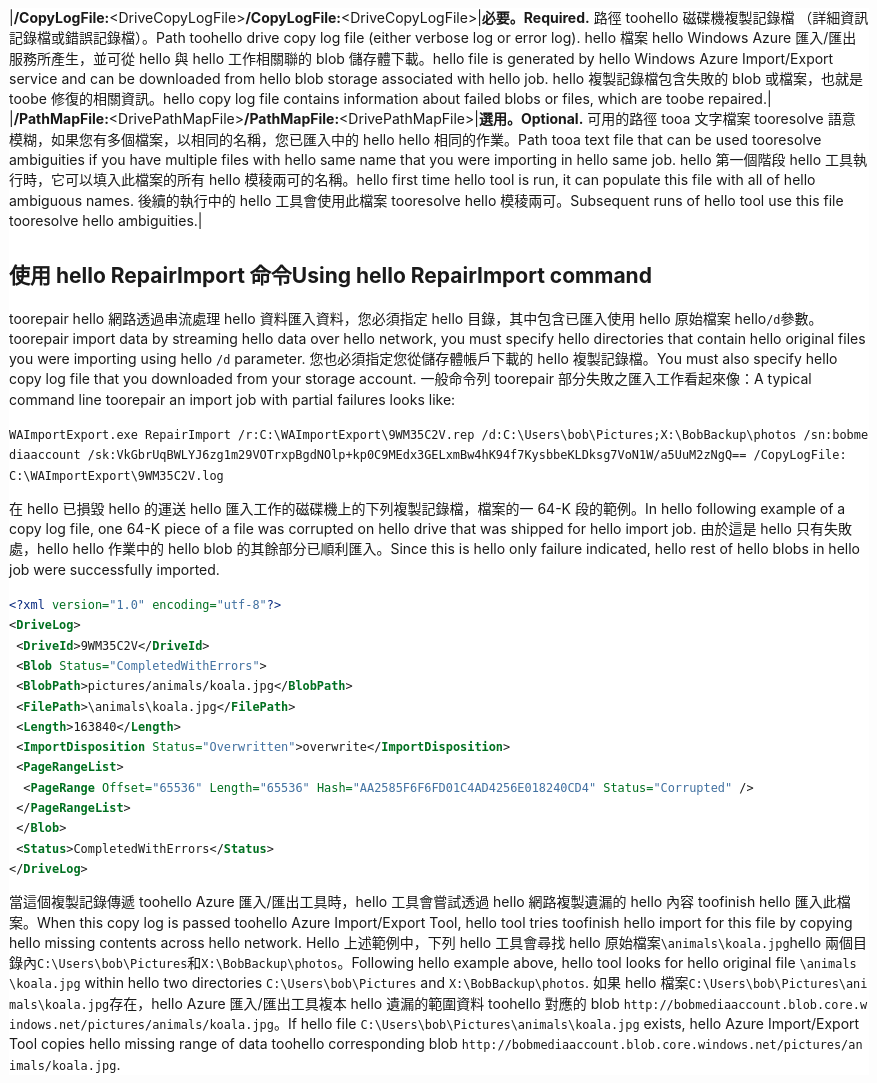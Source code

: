 |<span data-ttu-id="56d1b-140">**/CopyLogFile:**<DriveCopyLogFile\></span><span class="sxs-lookup"><span data-stu-id="56d1b-140">**/CopyLogFile:**<DriveCopyLogFile\></span></span>|<span data-ttu-id="56d1b-141">**必要。**</span><span class="sxs-lookup"><span data-stu-id="56d1b-141">**Required.**</span></span> <span data-ttu-id="56d1b-142">路徑 toohello 磁碟機複製記錄檔 （詳細資訊記錄檔或錯誤記錄檔）。</span><span class="sxs-lookup"><span data-stu-id="56d1b-142">Path toohello drive copy log file (either verbose log or error log).</span></span> <span data-ttu-id="56d1b-143">hello 檔案 hello Windows Azure 匯入/匯出服務所產生，並可從 hello 與 hello 工作相關聯的 blob 儲存體下載。</span><span class="sxs-lookup"><span data-stu-id="56d1b-143">hello file is generated by hello Windows Azure Import/Export service and can be downloaded from hello blob storage associated with hello job.</span></span> <span data-ttu-id="56d1b-144">hello 複製記錄檔包含失敗的 blob 或檔案，也就是 toobe 修復的相關資訊。</span><span class="sxs-lookup"><span data-stu-id="56d1b-144">hello copy log file contains information about failed blobs or files, which are toobe repaired.</span></span>|  
|<span data-ttu-id="56d1b-145">**/PathMapFile:**<DrivePathMapFile\></span><span class="sxs-lookup"><span data-stu-id="56d1b-145">**/PathMapFile:**<DrivePathMapFile\></span></span>|<span data-ttu-id="56d1b-146">**選用。**</span><span class="sxs-lookup"><span data-stu-id="56d1b-146">**Optional.**</span></span> <span data-ttu-id="56d1b-147">可用的路徑 tooa 文字檔案 tooresolve 語意模糊，如果您有多個檔案，以相同的名稱，您已匯入中的 hello hello 相同的作業。</span><span class="sxs-lookup"><span data-stu-id="56d1b-147">Path tooa text file that can be used tooresolve ambiguities if you have multiple files with hello same name that you were importing in hello same job.</span></span> <span data-ttu-id="56d1b-148">hello 第一個階段 hello 工具執行時，它可以填入此檔案的所有 hello 模稜兩可的名稱。</span><span class="sxs-lookup"><span data-stu-id="56d1b-148">hello first time hello tool is run, it can populate this file with all of hello ambiguous names.</span></span> <span data-ttu-id="56d1b-149">後續的執行中的 hello 工具會使用此檔案 tooresolve hello 模稜兩可。</span><span class="sxs-lookup"><span data-stu-id="56d1b-149">Subsequent runs of hello tool use this file tooresolve hello ambiguities.</span></span>|  
  
## <a name="using-hello-repairimport-command"></a><span data-ttu-id="56d1b-150">使用 hello RepairImport 命令</span><span class="sxs-lookup"><span data-stu-id="56d1b-150">Using hello RepairImport command</span></span>  
<span data-ttu-id="56d1b-151">toorepair hello 網路透過串流處理 hello 資料匯入資料，您必須指定 hello 目錄，其中包含已匯入使用 hello 原始檔案 hello`/d`參數。</span><span class="sxs-lookup"><span data-stu-id="56d1b-151">toorepair import data by streaming hello data over hello network, you must specify hello directories that contain hello original files you were importing using hello `/d` parameter.</span></span> <span data-ttu-id="56d1b-152">您也必須指定您從儲存體帳戶下載的 hello 複製記錄檔。</span><span class="sxs-lookup"><span data-stu-id="56d1b-152">You must also specify hello copy log file that you downloaded from your storage account.</span></span> <span data-ttu-id="56d1b-153">一般命令列 toorepair 部分失敗之匯入工作看起來像：</span><span class="sxs-lookup"><span data-stu-id="56d1b-153">A typical command line toorepair an import job with partial failures looks like:</span></span>  
  
```  
WAImportExport.exe RepairImport /r:C:\WAImportExport\9WM35C2V.rep /d:C:\Users\bob\Pictures;X:\BobBackup\photos /sn:bobmediaaccount /sk:VkGbrUqBWLYJ6zg1m29VOTrxpBgdNOlp+kp0C9MEdx3GELxmBw4hK94f7KysbbeKLDksg7VoN1W/a5UuM2zNgQ== /CopyLogFile:C:\WAImportExport\9WM35C2V.log  
```  
  
<span data-ttu-id="56d1b-154">在 hello 已損毀 hello 的運送 hello 匯入工作的磁碟機上的下列複製記錄檔，檔案的一 64-K 段的範例。</span><span class="sxs-lookup"><span data-stu-id="56d1b-154">In hello following example of a copy log file, one 64-K piece of a file was corrupted on hello drive that was shipped for hello import job.</span></span> <span data-ttu-id="56d1b-155">由於這是 hello 只有失敗處，hello hello 作業中的 hello blob 的其餘部分已順利匯入。</span><span class="sxs-lookup"><span data-stu-id="56d1b-155">Since this is hello only failure indicated, hello rest of hello blobs in hello job were successfully imported.</span></span>  
  
```xml
<?xml version="1.0" encoding="utf-8"?>  
<DriveLog>  
 <DriveId>9WM35C2V</DriveId>  
 <Blob Status="CompletedWithErrors">  
 <BlobPath>pictures/animals/koala.jpg</BlobPath>  
 <FilePath>\animals\koala.jpg</FilePath>  
 <Length>163840</Length>  
 <ImportDisposition Status="Overwritten">overwrite</ImportDisposition>  
 <PageRangeList>  
  <PageRange Offset="65536" Length="65536" Hash="AA2585F6F6FD01C4AD4256E018240CD4" Status="Corrupted" />  
 </PageRangeList>  
 </Blob>  
 <Status>CompletedWithErrors</Status>  
</DriveLog>  
```
  
<span data-ttu-id="56d1b-156">當這個複製記錄傳遞 toohello Azure 匯入/匯出工具時，hello 工具會嘗試透過 hello 網路複製遺漏的 hello 內容 toofinish hello 匯入此檔案。</span><span class="sxs-lookup"><span data-stu-id="56d1b-156">When this copy log is passed toohello Azure Import/Export Tool, hello tool tries toofinish hello import for this file by copying hello missing contents across hello network.</span></span> <span data-ttu-id="56d1b-157">Hello 上述範例中，下列 hello 工具會尋找 hello 原始檔案`\animals\koala.jpg`hello 兩個目錄內`C:\Users\bob\Pictures`和`X:\BobBackup\photos`。</span><span class="sxs-lookup"><span data-stu-id="56d1b-157">Following hello example above, hello tool looks for hello original file `\animals\koala.jpg` within hello two directories `C:\Users\bob\Pictures` and `X:\BobBackup\photos`.</span></span> <span data-ttu-id="56d1b-158">如果 hello 檔案`C:\Users\bob\Pictures\animals\koala.jpg`存在，hello Azure 匯入/匯出工具複本 hello 遺漏的範圍資料 toohello 對應的 blob `http://bobmediaaccount.blob.core.windows.net/pictures/animals/koala.jpg`。</span><span class="sxs-lookup"><span data-stu-id="56d1b-158">If hello file `C:\Users\bob\Pictures\animals\koala.jpg` exists, hello Azure Import/Export Tool copies hello missing range of data toohello corresponding blob `http://bobmediaaccount.blob.core.windows.net/pictures/animals/koala.jpg`.</span></span>  
  
